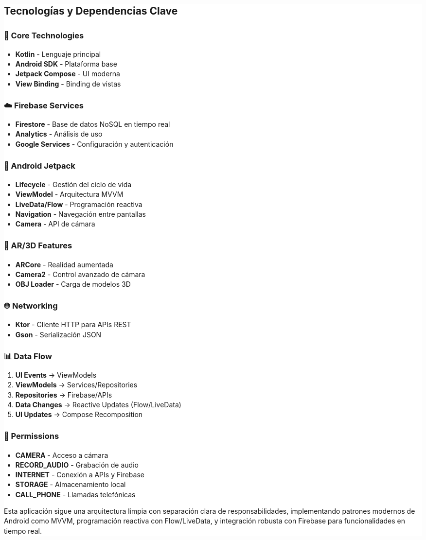 ## Tecnologías y Dependencias Clave

### 🔧 Core Technologies
- **Kotlin** - Lenguaje principal
- **Android SDK** - Plataforma base
- **Jetpack Compose** - UI moderna
- **View Binding** - Binding de vistas

### ☁️ Firebase Services
- **Firestore** - Base de datos NoSQL en tiempo real
- **Analytics** - Análisis de uso
- **Google Services** - Configuración y autenticación

### 📱 Android Jetpack
- **Lifecycle** - Gestión del ciclo de vida
- **ViewModel** - Arquitectura MVVM
- **LiveData/Flow** - Programación reactiva
- **Navigation** - Navegación entre pantallas
- **Camera** - API de cámara

### 🔮 AR/3D Features
- **ARCore** - Realidad aumentada
- **Camera2** - Control avanzado de cámara
- **OBJ Loader** - Carga de modelos 3D

### 🌐 Networking
- **Ktor** - Cliente HTTP para APIs REST
- **Gson** - Serialización JSON

### 📊 Data Flow
1. **UI Events** → ViewModels
2. **ViewModels** → Services/Repositories
3. **Repositories** → Firebase/APIs
4. **Data Changes** → Reactive Updates (Flow/LiveData)
5. **UI Updates** → Compose Recomposition

### 🔐 Permissions
- **CAMERA** - Acceso a cámara
- **RECORD_AUDIO** - Grabación de audio
- **INTERNET** - Conexión a APIs y Firebase
- **STORAGE** - Almacenamiento local
- **CALL_PHONE** - Llamadas telefónicas

Esta aplicación sigue una arquitectura limpia con separación clara de responsabilidades, implementando patrones modernos de Android como MVVM, programación reactiva con Flow/LiveData, y integración robusta con Firebase para funcionalidades en tiempo real.